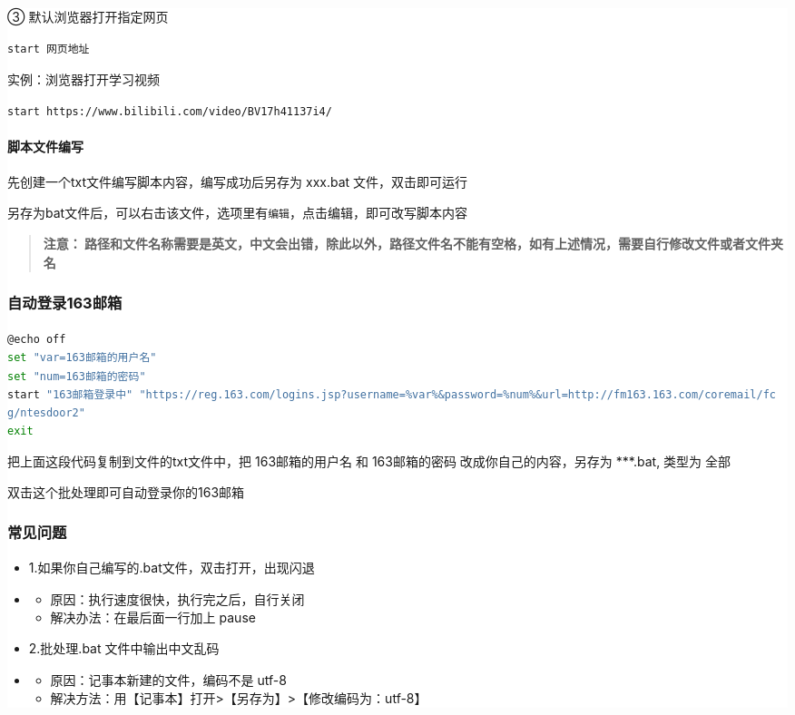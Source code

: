 

③ 默认浏览器打开指定网页

~~~ shell
start 网页地址
~~~

实例：浏览器打开学习视频

~~~ shell
start https://www.bilibili.com/video/BV17h41137i4/
~~~



#### 脚本文件编写

先创建一个txt文件编写脚本内容，编写成功后另存为 xxx.bat 文件，双击即可运行

另存为bat文件后，可以右击该文件，选项里有`编辑`，点击编辑，即可改写脚本内容

> **注意： 路径和文件名称需要是英文，中文会出错，除此以外，路径文件名不能有空格，如有上述情况，需要自行修改文件或者文件夹名**



### 自动登录163邮箱

~~~ bash
@echo off
set "var=163邮箱的用户名"
set "num=163邮箱的密码"
start "163邮箱登录中" "https://reg.163.com/logins.jsp?username=%var%&password=%num%&url=http://fm163.163.com/coremail/fcg/ntesdoor2"
exit
~~~

把上面这段代码复制到文件的txt文件中，把 163邮箱的用户名 和 163邮箱的密码 改成你自己的内容，另存为 ***.bat, 类型为 全部

双击这个批处理即可自动登录你的163邮箱



### 常见问题

- 1.如果你自己编写的.bat文件，双击打开，出现闪退

- - 原因：执行速度很快，执行完之后，自行关闭
  - 解决办法：在最后面一行加上 pause



- 2.批处理.bat 文件中输出中文乱码

- - 原因：记事本新建的文件，编码不是 utf-8
  - 解决方法：用【记事本】打开>【另存为】>【修改编码为：utf-8】